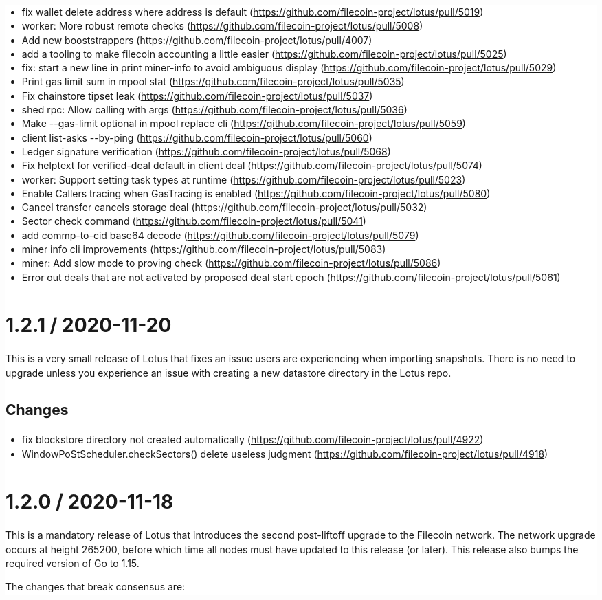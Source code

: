 - fix wallet delete address where address is default (https://github.com/filecoin-project/lotus/pull/5019)
- worker: More robust remote checks (https://github.com/filecoin-project/lotus/pull/5008)
- Add new booststrappers (https://github.com/filecoin-project/lotus/pull/4007)
- add a tooling to make filecoin accounting a little easier (https://github.com/filecoin-project/lotus/pull/5025)
- fix: start a new line in print miner-info to avoid ambiguous display (https://github.com/filecoin-project/lotus/pull/5029)
- Print gas limit sum in mpool stat (https://github.com/filecoin-project/lotus/pull/5035)
- Fix chainstore tipset leak (https://github.com/filecoin-project/lotus/pull/5037)
- shed rpc: Allow calling with args (https://github.com/filecoin-project/lotus/pull/5036)
- Make --gas-limit optional in mpool replace cli (https://github.com/filecoin-project/lotus/pull/5059)
- client list-asks --by-ping (https://github.com/filecoin-project/lotus/pull/5060)
- Ledger signature verification (https://github.com/filecoin-project/lotus/pull/5068)
- Fix helptext for verified-deal default in client deal (https://github.com/filecoin-project/lotus/pull/5074)
- worker: Support setting task types at runtime (https://github.com/filecoin-project/lotus/pull/5023)
- Enable Callers tracing when GasTracing is enabled (https://github.com/filecoin-project/lotus/pull/5080)
- Cancel transfer cancels storage deal (https://github.com/filecoin-project/lotus/pull/5032)
- Sector check command (https://github.com/filecoin-project/lotus/pull/5041)
- add commp-to-cid base64 decode (https://github.com/filecoin-project/lotus/pull/5079)
- miner info cli improvements (https://github.com/filecoin-project/lotus/pull/5083)
- miner: Add slow mode to proving check (https://github.com/filecoin-project/lotus/pull/5086)
- Error out deals that are not activated by proposed deal start epoch (https://github.com/filecoin-project/lotus/pull/5061)

# 1.2.1 / 2020-11-20
          
This is a very small release of Lotus that fixes an issue users are experiencing when importing snapshots. There is no need to upgrade unless you experience an issue with creating a new datastore directory in the Lotus repo.
          
## Changes

- fix blockstore directory not created automatically (https://github.com/filecoin-project/lotus/pull/4922)
- WindowPoStScheduler.checkSectors() delete useless judgment (https://github.com/filecoin-project/lotus/pull/4918)


# 1.2.0 / 2020-11-18

This is a mandatory release of Lotus that introduces the second post-liftoff upgrade to the Filecoin network. The network upgrade occurs at height 265200, before which time all nodes must have updated to this release (or later). This release also bumps the required version of Go to 1.15.

The changes that break consensus are:
